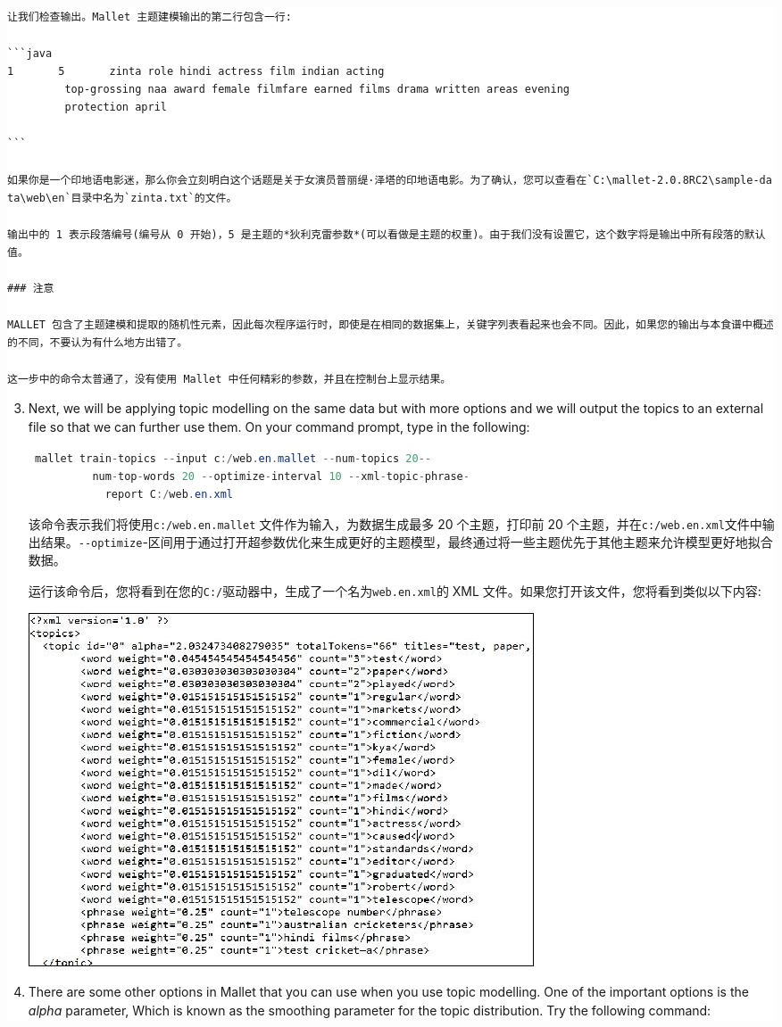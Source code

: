     让我们检查输出。Mallet 主题建模输出的第二行包含一行:

    ```java
    1       5       zinta role hindi actress film indian acting 
             top-grossing naa award female filmfare earned films drama written areas evening 
             protection april

    ```

    如果你是一个印地语电影迷，那么你会立刻明白这个话题是关于女演员普丽缇·泽塔的印地语电影。为了确认，您可以查看在`C:\mallet-2.0.8RC2\sample-data\web\en`目录中名为`zinta.txt`的文件。

    输出中的 1 表示段落编号(编号从 0 开始)，5 是主题的*狄利克雷参数*(可以看做是主题的权重)。由于我们没有设置它，这个数字将是输出中所有段落的默认值。

    ### 注意

    MALLET 包含了主题建模和提取的随机性元素，因此每次程序运行时，即使是在相同的数据集上，关键字列表看起来也会不同。因此，如果您的输出与本食谱中概述的不同，不要认为有什么地方出错了。

    这一步中的命令太普通了，没有使用 Mallet 中任何精彩的参数，并且在控制台上显示结果。

3.  Next, we will be applying topic modelling on the same data but with more options and we will output the topics to an external file so that we can further use them. On your command prompt, type in the following:

    ```java
     mallet train-topics --input c:/web.en.mallet --num-topics 20--
              num-top-words 20 --optimize-interval 10 --xml-topic-phrase-
                report C:/web.en.xml

    ```

    该命令表示我们将使用`c:/web.en.mallet` 文件作为输入，为数据生成最多 20 个主题，打印前 20 个主题，并在`c:/web.en.xml`文件中输出结果。`--optimize`-区间用于通过打开超参数优化来生成更好的主题模型，最终通过将一些主题优先于其他主题来允许模型更好地拟合数据。

    运行该命令后，您将看到在您的`C:/`驱动器中，生成了一个名为`web.en.xml`的 XML 文件。如果您打开该文件，您将看到类似以下内容:

    ![How to do it...](img/image_06_017.jpg)
4.  There are some other options in Mallet that you can use when you use topic modelling. One of the important options is the *alpha* parameter, Which is known as the smoothing parameter for the topic distribution. Try the following command:
